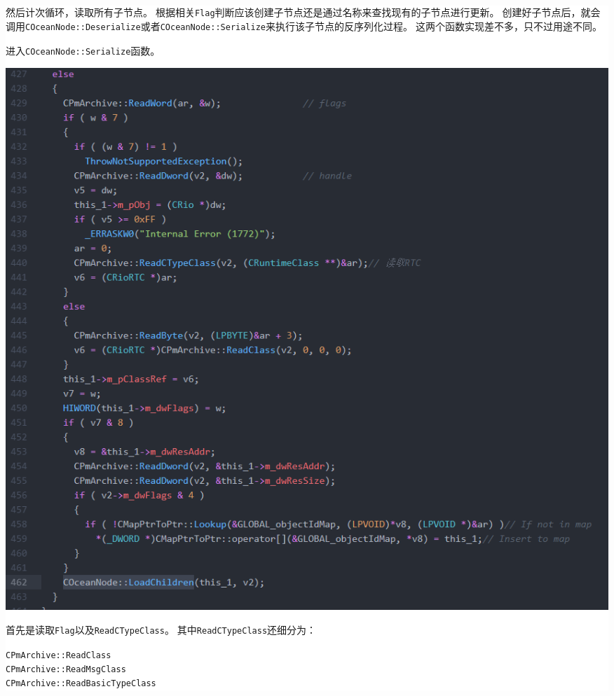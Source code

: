 然后计次循环，读取所有子节点。
根据相关`Flag`判断应该创建子节点还是通过名称来查找现有的子节点进行更新。
创建好子节点后，就会调用`COceanNode::Deserialize`或者`COceanNode::Serialize`来执行该子节点的反序列化过程。
这两个函数实现差不多，只不过用途不同。

进入`COceanNode::Serialize`函数。

![5cea6f09c93d70cf2320f95defdcd100b8a12bdf](img/5cea6f09c93d70cf2320f95defdcd100b8a12bdf.png)

首先是读取`Flag`以及`ReadCTypeClass`。
其中`ReadCTypeClass`还细分为：

```
CPmArchive::ReadClass
CPmArchive::ReadMsgClass
CPmArchive::ReadBasicTypeClass
```
